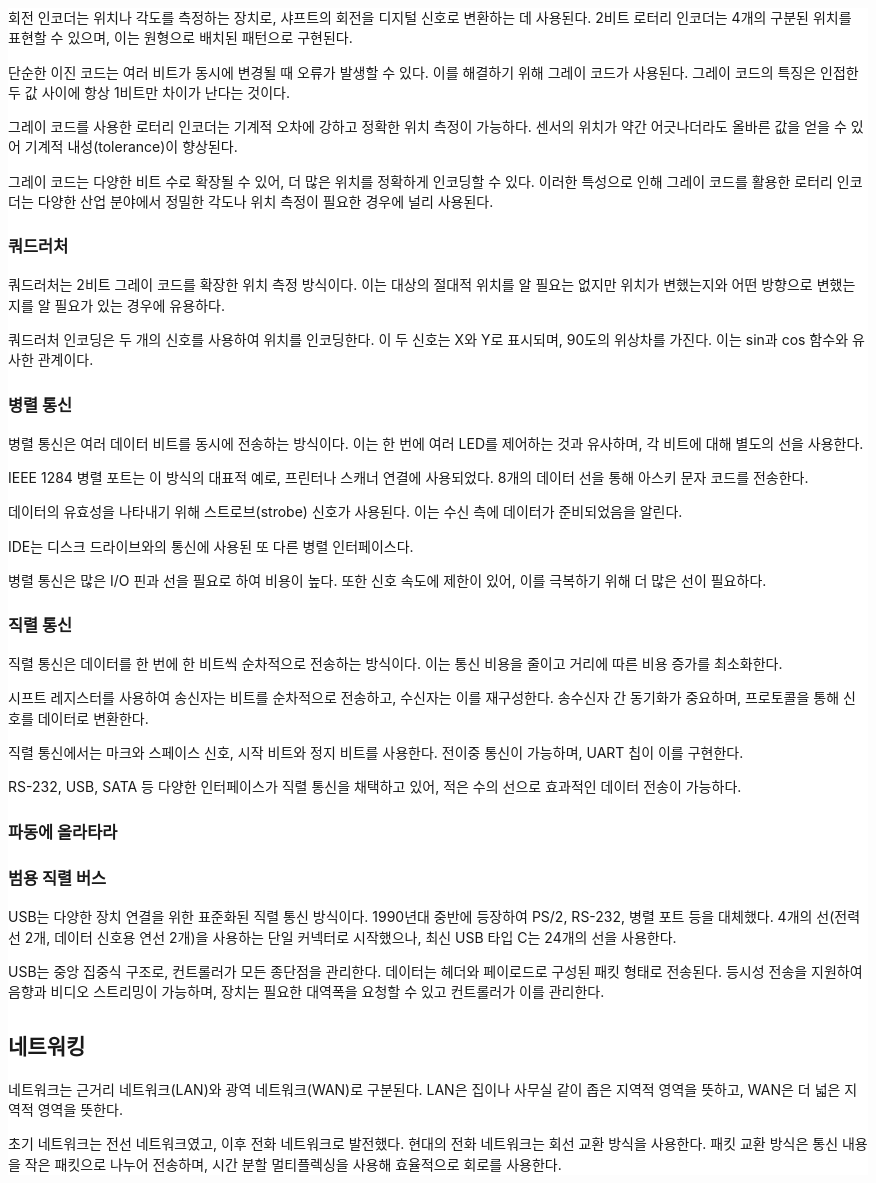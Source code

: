 회전 인코더는 위치나 각도를 측정하는 장치로, 샤프트의 회전을 디지털 신호로 변환하는 데 사용된다. 2비트 로터리 인코더는 4개의 구분된 위치를 표현할 수 있으며, 이는 원형으로 배치된 패턴으로 구현된다.

단순한 이진 코드는 여러 비트가 동시에 변경될 때 오류가 발생할 수 있다. 이를 해결하기 위해 그레이 코드가 사용된다. 그레이 코드의 특징은 인접한 두 값 사이에 항상 1비트만 차이가 난다는 것이다.

그레이 코드를 사용한 로터리 인코더는 기계적 오차에 강하고 정확한 위치 측정이 가능하다. 센서의 위치가 약간 어긋나더라도 올바른 값을 얻을 수 있어 기계적 내성(tolerance)이 향상된다.

그레이 코드는 다양한 비트 수로 확장될 수 있어, 더 많은 위치를 정확하게 인코딩할 수 있다. 이러한 특성으로 인해 그레이 코드를 활용한 로터리 인코더는 다양한 산업 분야에서 정밀한 각도나 위치 측정이 필요한 경우에 널리 사용된다.

### 쿼드러처

쿼드러처는 2비트 그레이 코드를 확장한 위치 측정 방식이다. 이는 대상의 절대적 위치를 알 필요는 없지만 위치가 변했는지와 어떤 방향으로 변했는지를 알 필요가 있는 경우에 유용하다.

쿼드러처 인코딩은 두 개의 신호를 사용하여 위치를 인코딩한다. 이 두 신호는 X와 Y로 표시되며, 90도의 위상차를 가진다. 이는 sin과 cos 함수와 유사한 관계이다.

### 병렬 통신

병렬 통신은 여러 데이터 비트를 동시에 전송하는 방식이다. 이는 한 번에 여러 LED를 제어하는 것과 유사하며, 각 비트에 대해 별도의 선을 사용한다.

IEEE 1284 병렬 포트는 이 방식의 대표적 예로, 프린터나 스캐너 연결에 사용되었다. 8개의 데이터 선을 통해 아스키 문자 코드를 전송한다.

데이터의 유효성을 나타내기 위해 스트로브(strobe) 신호가 사용된다. 이는 수신 측에 데이터가 준비되었음을 알린다.

IDE는 디스크 드라이브와의 통신에 사용된 또 다른 병렬 인터페이스다.

병렬 통신은 많은 I/O 핀과 선을 필요로 하여 비용이 높다. 또한 신호 속도에 제한이 있어, 이를 극복하기 위해 더 많은 선이 필요하다. 

### 직렬 통신

직렬 통신은 데이터를 한 번에 한 비트씩 순차적으로 전송하는 방식이다. 이는 통신 비용을 줄이고 거리에 따른 비용 증가를 최소화한다.

시프트 레지스터를 사용하여 송신자는 비트를 순차적으로 전송하고, 수신자는 이를 재구성한다. 송수신자 간 동기화가 중요하며, 프로토콜을 통해 신호를 데이터로 변환한다.

직렬 통신에서는 마크와 스페이스 신호, 시작 비트와 정지 비트를 사용한다. 전이중 통신이 가능하며, UART 칩이 이를 구현한다.

RS-232, USB, SATA 등 다양한 인터페이스가 직렬 통신을 채택하고 있어, 적은 수의 선으로 효과적인 데이터 전송이 가능하다.

### 파동에 올라타라


### 범용 직렬 버스

USB는 다양한 장치 연결을 위한 표준화된 직렬 통신 방식이다. 1990년대 중반에 등장하여 PS/2, RS-232, 병렬 포트 등을 대체했다. 4개의 선(전력선 2개, 데이터 신호용 연선 2개)을 사용하는 단일 커넥터로 시작했으나, 최신 USB 타입 C는 24개의 선을 사용한다.

USB는 중앙 집중식 구조로, 컨트롤러가 모든 종단점을 관리한다. 데이터는 헤더와 페이로드로 구성된 패킷 형태로 전송된다. 등시성 전송을 지원하여 음향과 비디오 스트리밍이 가능하며, 장치는 필요한 대역폭을 요청할 수 있고 컨트롤러가 이를 관리한다.


## 네트워킹

네트워크는 근거리 네트워크(LAN)와 광역 네트워크(WAN)로 구분된다. LAN은 집이나 사무실 같이 좁은 지역적 영역을 뜻하고, WAN은 더 넓은 지역적 영역을 뜻한다.

초기 네트워크는 전선 네트워크였고, 이후 전화 네트워크로 발전했다. 현대의 전화 네트워크는 회선 교환 방식을 사용한다. 패킷 교환 방식은 통신 내용을 작은 패킷으로 나누어 전송하며, 시간 분할 멀티플렉싱을 사용해 효율적으로 회로를 사용한다.

